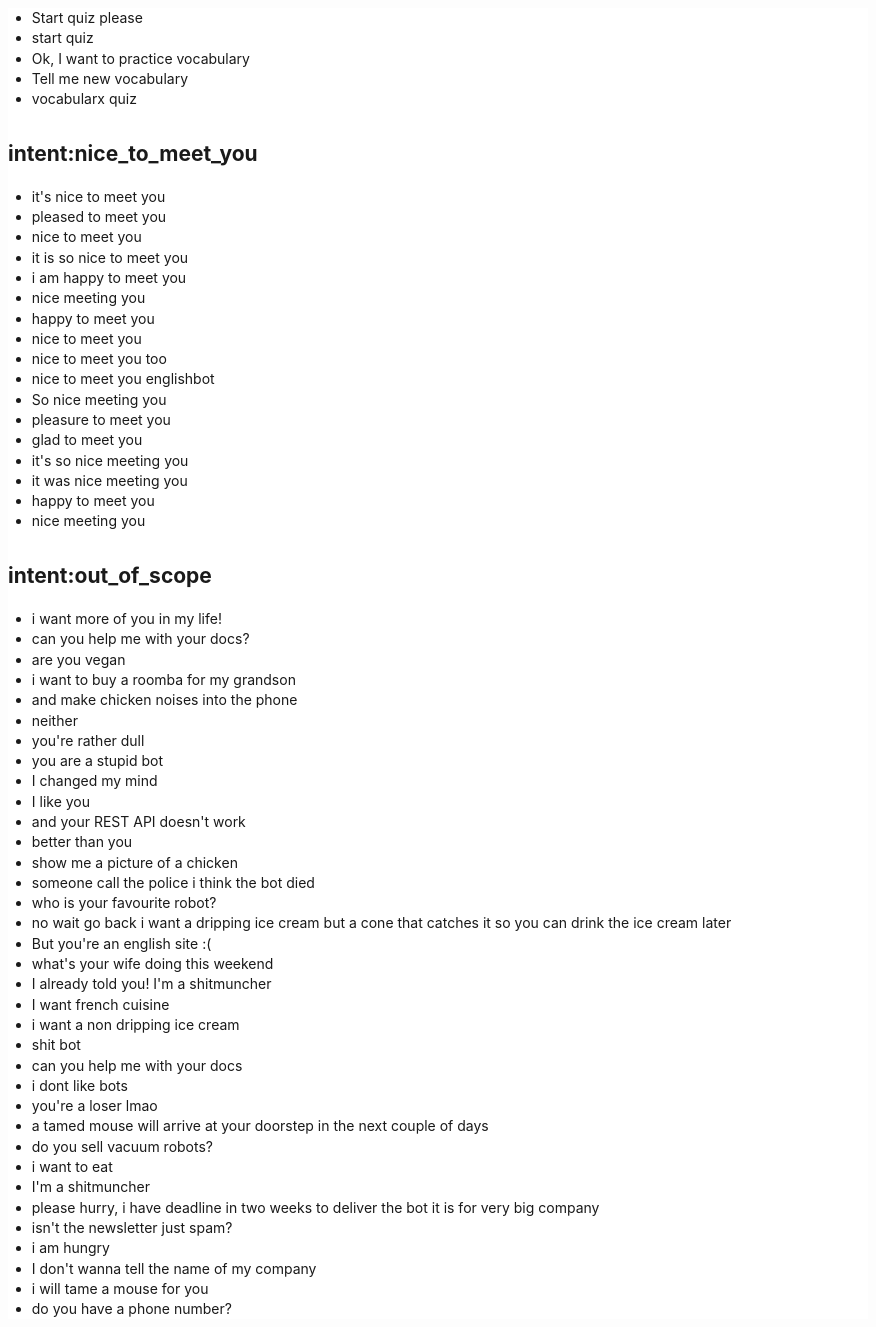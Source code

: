 - Start quiz please
- start quiz
- Ok, I want to practice vocabulary
- Tell me new vocabulary
- vocabularx quiz

## intent:nice_to_meet_you
- it's nice to meet you
- pleased to meet you
- nice to meet you
- it is so nice to meet you
- i am happy to meet you
- nice meeting you
- happy to meet you
- nice to meet you
- nice to meet you too
- nice to meet you englishbot
- So nice meeting you
- pleasure to meet you
- glad to meet you
- it's so nice meeting you
- it was nice meeting you
- happy to meet you
- nice meeting you

## intent:out_of_scope
- i want more of you in my life!
- can you help me with your docs?
- are you vegan
- i want to buy a roomba for my grandson
- and make chicken noises into the phone
- neither
- you're rather dull
- you are a stupid bot
- I changed my mind
- I like you
- and your REST API doesn't work
- better than you
- show me a picture of a chicken
- someone call the police i think the bot died
- who is your favourite robot?
- no wait go back i want a dripping ice cream but a cone that catches it so you can drink the ice cream later
- But you're an english site :(
- what's your wife doing this weekend
- I already told you! I'm a shitmuncher
- I want french cuisine
- i want a non dripping ice cream
- shit bot
- can you help me with your docs
- i dont like bots
- you're a loser lmao
- a tamed mouse will arrive at your doorstep in the next couple of days
- do you sell vacuum robots?
- i want to eat
- I'm a shitmuncher
- please hurry, i have deadline in two weeks to deliver the bot it is for very big company
- isn't the newsletter just spam?
- i am hungry
- I don't wanna tell the name of my company
- i will tame a mouse for you
- do you have a phone number?